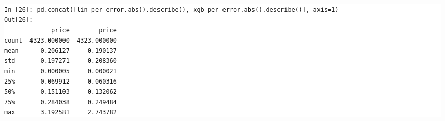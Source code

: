```
In [26]: pd.concat([lin_per_error.abs().describe(), xgb_per_error.abs().describe()], axis=1)
Out[26]: 
             price        price
count  4323.000000  4323.000000
mean      0.206127     0.190137
std       0.197271     0.208360
min       0.000005     0.000021
25%       0.069912     0.060316
50%       0.151103     0.132062
75%       0.284038     0.249484
max       3.192581     2.743782
```
